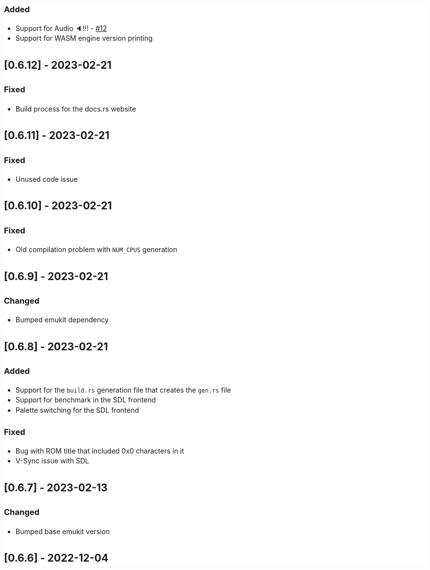 ### Added

* Support for Audio 🔈!!! - [#12](https://gitlab.stage.hive.pt/joamag/boytacean/-/issues/12)
* Support for WASM engine version printing

## [0.6.12] - 2023-02-21

### Fixed

* Build process for the docs.rs website

## [0.6.11] - 2023-02-21

### Fixed

* Unused code issue

## [0.6.10] - 2023-02-21

### Fixed

* Old compilation problem with `NUM_CPUS` generation

## [0.6.9] - 2023-02-21

### Changed

* Bumped emukit dependency

## [0.6.8] - 2023-02-21

### Added

* Support for the `build.rs` generation file that creates the `gen.rs` file
* Support for benchmark in the SDL frontend
* Palette switching for the SDL frontend

### Fixed

* Bug with ROM title that included 0x0 characters in it
* V-Sync issue with SDL

## [0.6.7] - 2023-02-13

### Changed

* Bumped base emukit version

## [0.6.6] - 2022-12-04
